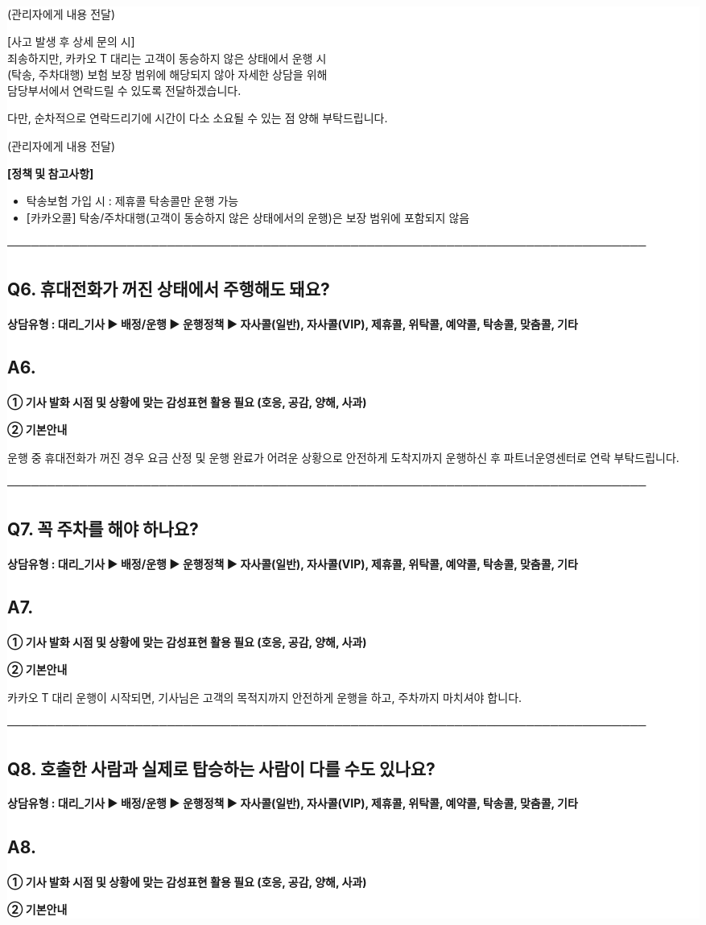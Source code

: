 (관리자에게 내용 전달)

[사고 발생 후 상세 문의 시]  
죄송하지만, 카카오 T 대리는 고객이 동승하지 않은 상태에서 운행 시  
(탁송, 주차대행) 보험 보장 범위에 해당되지 않아 자세한 상담을 위해   
담당부서에서 연락드릴 수 있도록 전달하겠습니다.

다만, 순차적으로 연락드리기에 시간이 다소 소요될 수 있는 점 양해 부탁드립니다.

(관리자에게 내용 전달)

**[정책 및 참고사항]**

* 탁송보험 가입 시 : 제휴콜 탁송콜만 운행 가능
* [카카오콜] 탁송/주차대행(고객이 동승하지 않은 상태에서의 운행)은 보장 범위에 포함되지 않음

────────────────────────────────────────────────────────────────────────────────

**Q6. 휴대전화가 꺼진 상태에서 주행해도 돼요?**
------------------------------

**상담유형 : **대리\_기사 ▶ 배정/운행 ▶ 운행정책 ▶ 자사콜(일반), 자사콜(VIP), 제휴콜, 위탁콜, 예약콜, 탁송콜, 맞춤콜, 기타****

**A6.**
-------

****① 기사 발화 시점 및 상황에 맞는 감성표현 활용 필요 (호응, 공감, 양해, 사과)****

**② 기본안내**

운행 중 휴대전화가 꺼진 경우 요금 산정 및 운행 완료가 어려운 상황으로 안전하게 도착지까지 운행하신 후 파트너운영센터로 연락 부탁드립니다.

────────────────────────────────────────────────────────────────────────────────

**Q7. 꼭 주차를 해야 하나요?**
---------------------

**상담유형 : **대리\_기사 ▶ 배정/운행 ▶ 운행정책 ▶ 자사콜(일반), 자사콜(VIP), 제휴콜, 위탁콜, 예약콜, 탁송콜, 맞춤콜, 기타****

**A7.**
-------

****① 기사 발화 시점 및 상황에 맞는 감성표현 활용 필요 (호응, 공감, 양해, 사과)****

**② 기본안내**

카카오 T 대리 운행이 시작되면, 기사님은 고객의 목적지까지 안전하게 운행을 하고, 주차까지 마치셔야 합니다.

────────────────────────────────────────────────────────────────────────────────

**Q8. 호출한 사람과 실제로 탑승하는 사람이 다를 수도 있나요?**
---------------------------------------

**상담유형 : **대리\_기사 ▶ 배정/운행 ▶ 운행정책 ▶ 자사콜(일반), 자사콜(VIP), 제휴콜, 위탁콜, 예약콜, 탁송콜, 맞춤콜, 기타****

**A8.**
-------

****① 기사 발화 시점 및 상황에 맞는 감성표현 활용 필요 (호응, 공감, 양해, 사과)****

**② 기본안내**
